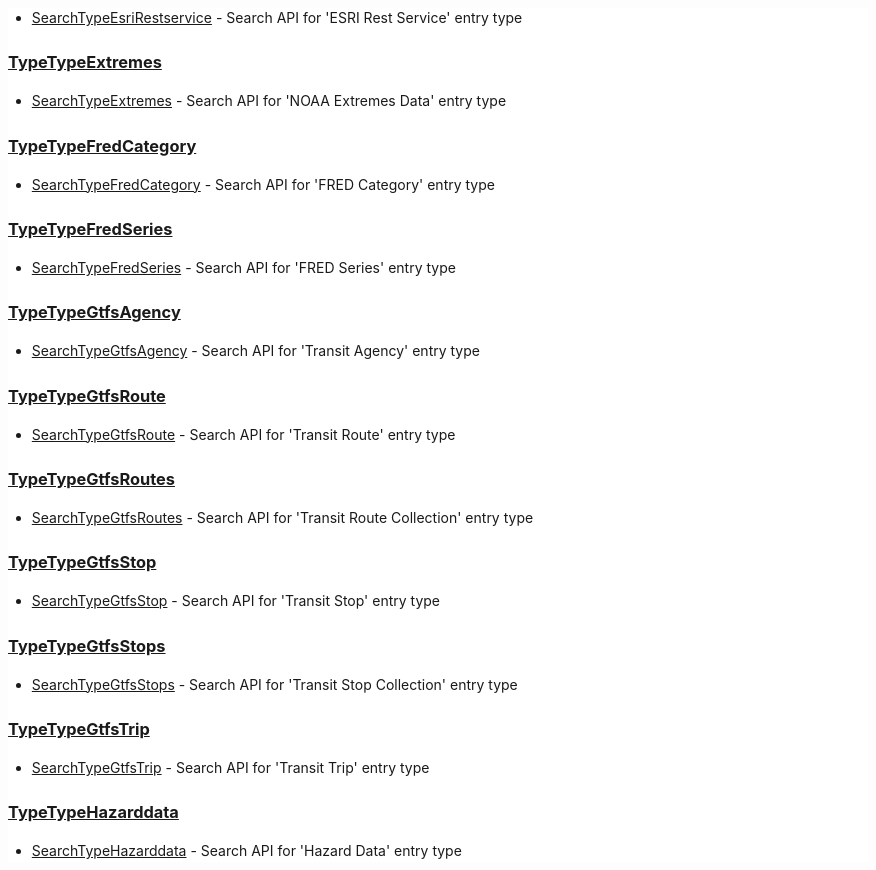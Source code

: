 * [SearchTypeEsriRestservice](docs/typetypeesrirestservice/README.md#searchtypeesrirestservice) - Search API for 'ESRI Rest Service' entry type

### [TypeTypeExtremes](docs/typetypeextremes/README.md)

* [SearchTypeExtremes](docs/typetypeextremes/README.md#searchtypeextremes) - Search API for 'NOAA Extremes Data' entry type

### [TypeTypeFredCategory](docs/typetypefredcategory/README.md)

* [SearchTypeFredCategory](docs/typetypefredcategory/README.md#searchtypefredcategory) - Search API for 'FRED Category' entry type

### [TypeTypeFredSeries](docs/typetypefredseries/README.md)

* [SearchTypeFredSeries](docs/typetypefredseries/README.md#searchtypefredseries) - Search API for 'FRED Series' entry type

### [TypeTypeGtfsAgency](docs/typetypegtfsagency/README.md)

* [SearchTypeGtfsAgency](docs/typetypegtfsagency/README.md#searchtypegtfsagency) - Search API for 'Transit Agency' entry type

### [TypeTypeGtfsRoute](docs/typetypegtfsroute/README.md)

* [SearchTypeGtfsRoute](docs/typetypegtfsroute/README.md#searchtypegtfsroute) - Search API for 'Transit Route' entry type

### [TypeTypeGtfsRoutes](docs/typetypegtfsroutes/README.md)

* [SearchTypeGtfsRoutes](docs/typetypegtfsroutes/README.md#searchtypegtfsroutes) - Search API for 'Transit Route Collection' entry type

### [TypeTypeGtfsStop](docs/typetypegtfsstop/README.md)

* [SearchTypeGtfsStop](docs/typetypegtfsstop/README.md#searchtypegtfsstop) - Search API for 'Transit Stop' entry type

### [TypeTypeGtfsStops](docs/typetypegtfsstops/README.md)

* [SearchTypeGtfsStops](docs/typetypegtfsstops/README.md#searchtypegtfsstops) - Search API for 'Transit Stop Collection' entry type

### [TypeTypeGtfsTrip](docs/typetypegtfstrip/README.md)

* [SearchTypeGtfsTrip](docs/typetypegtfstrip/README.md#searchtypegtfstrip) - Search API for 'Transit Trip' entry type

### [TypeTypeHazarddata](docs/typetypehazarddata/README.md)

* [SearchTypeHazarddata](docs/typetypehazarddata/README.md#searchtypehazarddata) - Search API for 'Hazard Data' entry type
